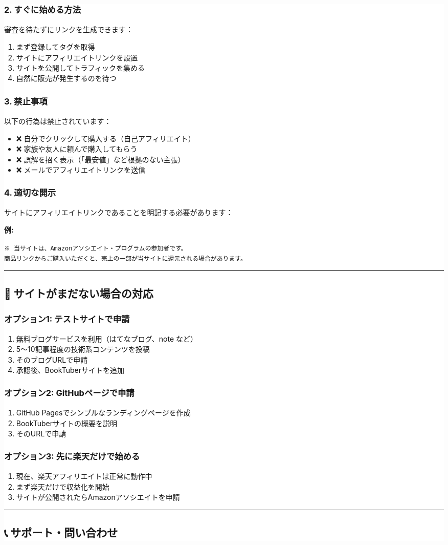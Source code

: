 ### 2. すぐに始める方法

審査を待たずにリンクを生成できます：

1. まず登録してタグを取得
2. サイトにアフィリエイトリンクを設置
3. サイトを公開してトラフィックを集める
4. 自然に販売が発生するのを待つ

### 3. 禁止事項

以下の行為は禁止されています：

- ❌ 自分でクリックして購入する（自己アフィリエイト）
- ❌ 家族や友人に頼んで購入してもらう
- ❌ 誤解を招く表示（「最安値」など根拠のない主張）
- ❌ メールでアフィリエイトリンクを送信

### 4. 適切な開示

サイトにアフィリエイトリンクであることを明記する必要があります：

**例:**
```
※ 当サイトは、Amazonアソシエイト・プログラムの参加者です。
商品リンクからご購入いただくと、売上の一部が当サイトに還元される場合があります。
```

---

## 🚀 **サイトがまだない場合の対応**

### オプション1: テストサイトで申請

1. 無料ブログサービスを利用（はてなブログ、note など）
2. 5〜10記事程度の技術系コンテンツを投稿
3. そのブログURLで申請
4. 承認後、BookTuberサイトを追加

### オプション2: GitHubページで申請

1. GitHub Pagesでシンプルなランディングページを作成
2. BookTuberサイトの概要を説明
3. そのURLで申請

### オプション3: 先に楽天だけで始める

1. 現在、楽天アフィリエイトは正常に動作中
2. まず楽天だけで収益化を開始
3. サイトが公開されたらAmazonアソシエイトを申請

---

## 📞 **サポート・問い合わせ**
